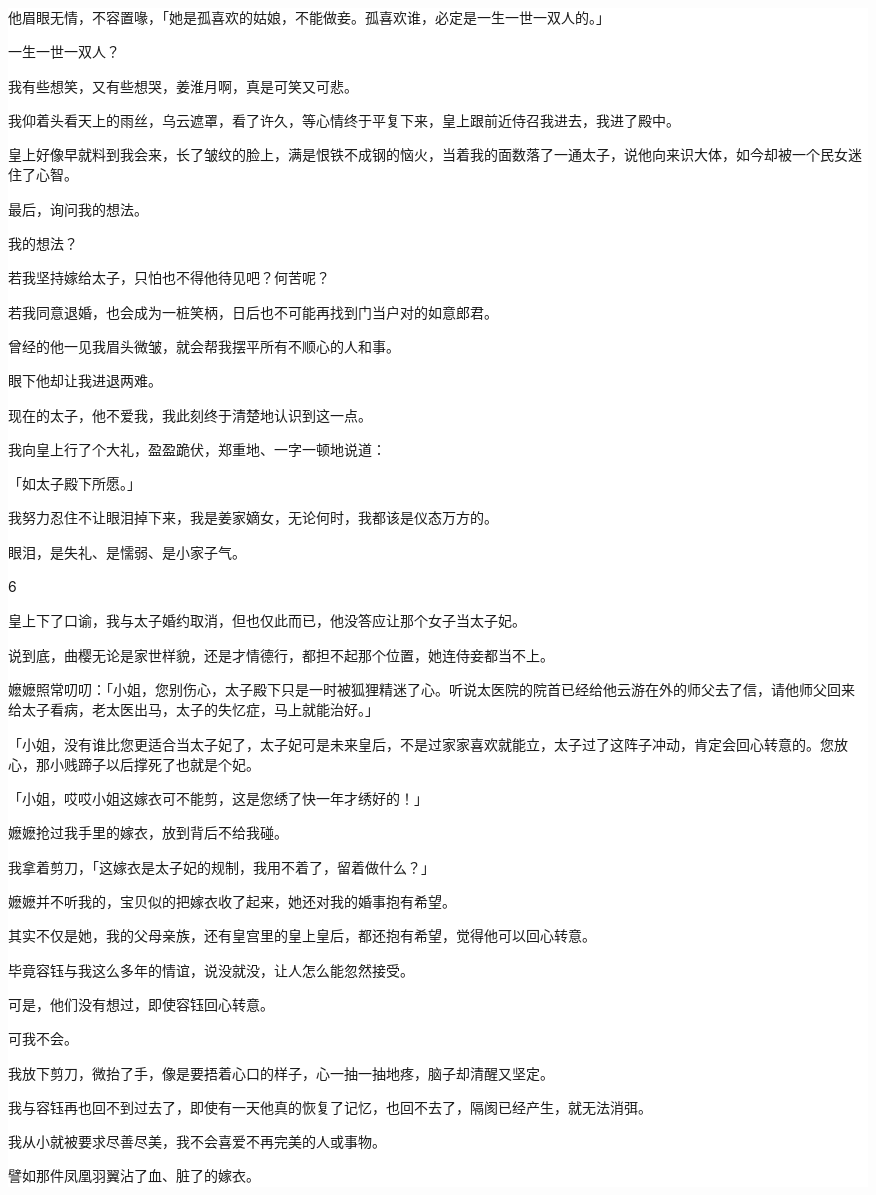 他眉眼无情，不容置喙，「她是孤喜欢的姑娘，不能做妾。孤喜欢谁，必定是一生一世一双人的。」

一生一世一双人？

我有些想笑，又有些想哭，姜淮月啊，真是可笑又可悲。

我仰着头看天上的雨丝，乌云遮罩，看了许久，等心情终于平复下来，皇上跟前近侍召我进去，我进了殿中。

皇上好像早就料到我会来，长了皱纹的脸上，满是恨铁不成钢的恼火，当着我的面数落了一通太子，说他向来识大体，如今却被一个民女迷住了心智。

最后，询问我的想法。

我的想法？

若我坚持嫁给太子，只怕也不得他待见吧？何苦呢？

若我同意退婚，也会成为一桩笑柄，日后也不可能再找到门当户对的如意郎君。

曾经的他一见我眉头微皱，就会帮我摆平所有不顺心的人和事。

眼下他却让我进退两难。

现在的太子，他不爱我，我此刻终于清楚地认识到这一点。

我向皇上行了个大礼，盈盈跪伏，郑重地、一字一顿地说道：

「如太子殿下所愿。」

我努力忍住不让眼泪掉下来，我是姜家嫡女，无论何时，我都该是仪态万方的。

眼泪，是失礼、是懦弱、是小家子气。

6

皇上下了口谕，我与太子婚约取消，但也仅此而已，他没答应让那个女子当太子妃。

说到底，曲樱无论是家世样貌，还是才情德行，都担不起那个位置，她连侍妾都当不上。

嬷嬷照常叨叨：「小姐，您别伤心，太子殿下只是一时被狐狸精迷了心。听说太医院的院首已经给他云游在外的师父去了信，请他师父回来给太子看病，老太医出马，太子的失忆症，马上就能治好。」

「小姐，没有谁比您更适合当太子妃了，太子妃可是未来皇后，不是过家家喜欢就能立，太子过了这阵子冲动，肯定会回心转意的。您放心，那小贱蹄子以后撑死了也就是个妃。

「小姐，哎哎小姐这嫁衣可不能剪，这是您绣了快一年才绣好的！」

嬷嬷抢过我手里的嫁衣，放到背后不给我碰。

我拿着剪刀，「这嫁衣是太子妃的规制，我用不着了，留着做什么？」

嬷嬷并不听我的，宝贝似的把嫁衣收了起来，她还对我的婚事抱有希望。

其实不仅是她，我的父母亲族，还有皇宫里的皇上皇后，都还抱有希望，觉得他可以回心转意。

毕竟容钰与我这么多年的情谊，说没就没，让人怎么能忽然接受。

可是，他们没有想过，即使容钰回心转意。

可我不会。

我放下剪刀，微抬了手，像是要捂着心口的样子，心一抽一抽地疼，脑子却清醒又坚定。

我与容钰再也回不到过去了，即使有一天他真的恢复了记忆，也回不去了，隔阂已经产生，就无法消弭。

我从小就被要求尽善尽美，我不会喜爱不再完美的人或事物。

譬如那件凤凰羽翼沾了血、脏了的嫁衣。
